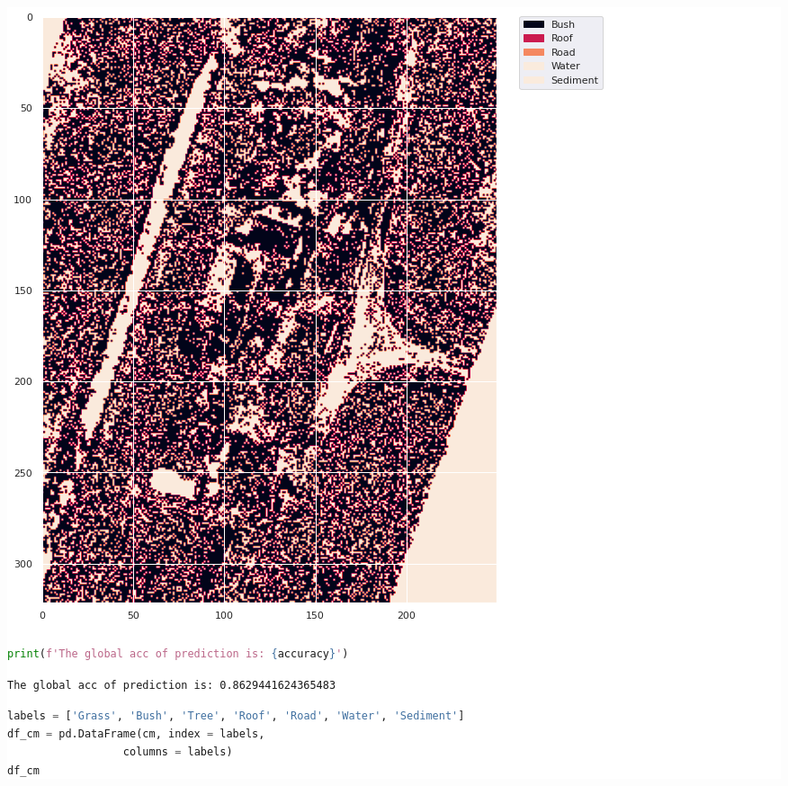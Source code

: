 ![png](UAV_files/UAV_51_0.png)
    



```python
print(f'The global acc of prediction is: {accuracy}') 
```

    The global acc of prediction is: 0.8629441624365483
    


```python
labels = ['Grass', 'Bush', 'Tree', 'Roof', 'Road', 'Water', 'Sediment']
df_cm = pd.DataFrame(cm, index = labels,
                  columns = labels)
df_cm
```


